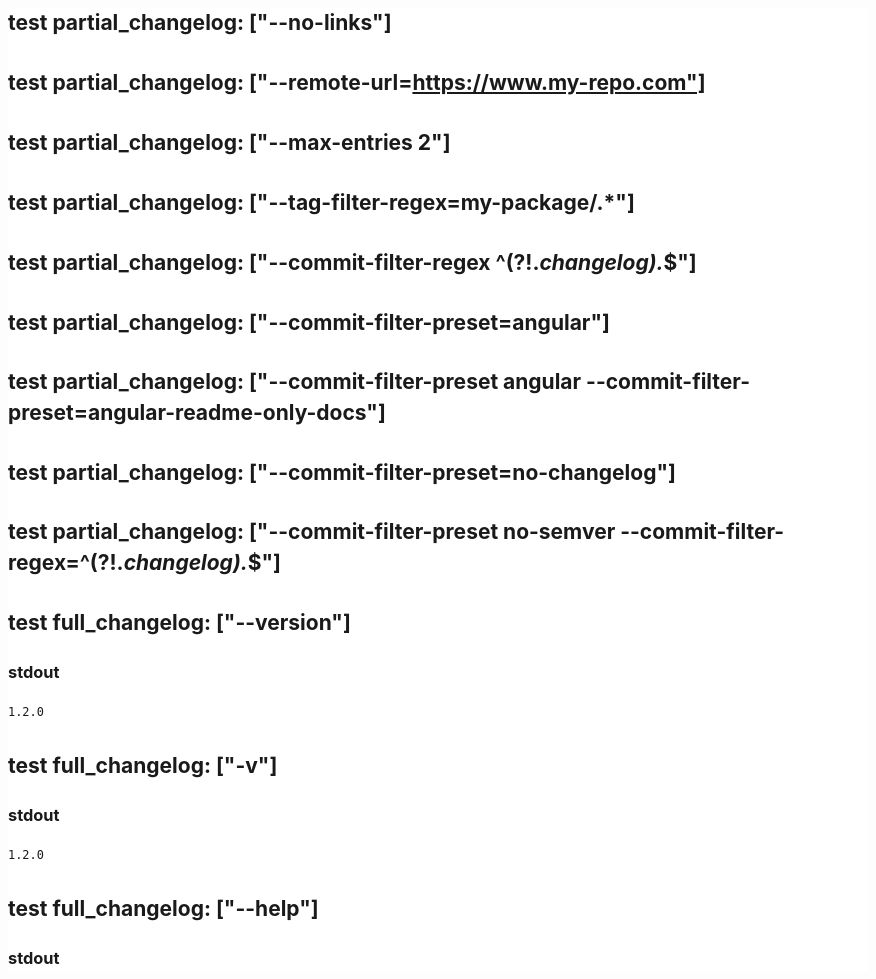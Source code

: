 ## test partial_changelog: ["--no-links"]

## test partial_changelog: ["--remote-url=https://www.my-repo.com"]

## test partial_changelog: ["--max-entries 2"]

## test partial_changelog: ["--tag-filter-regex=my-package/.*"]

## test partial_changelog: ["--commit-filter-regex ^(?!.*changelog).*$"]

## test partial_changelog: ["--commit-filter-preset=angular"]

## test partial_changelog: ["--commit-filter-preset angular --commit-filter-preset=angular-readme-only-docs"]

## test partial_changelog: ["--commit-filter-preset=no-changelog"]

## test partial_changelog: ["--commit-filter-preset no-semver --commit-filter-regex=^(?!.*changelog).*$"]

## test full_changelog: ["--version"]

### stdout

```
1.2.0
```

## test full_changelog: ["-v"]

### stdout

```
1.2.0
```

## test full_changelog: ["--help"]

### stdout
